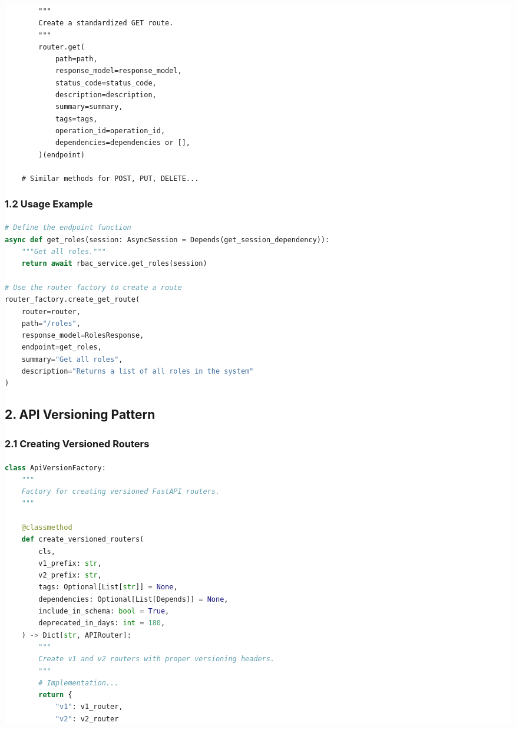 ````
        """
        Create a standardized GET route.
        """
        router.get(
            path=path,
            response_model=response_model,
            status_code=status_code,
            description=description,
            summary=summary,
            tags=tags,
            operation_id=operation_id,
            dependencies=dependencies or [],
        )(endpoint)

    # Similar methods for POST, PUT, DELETE...
````

### 1.2 Usage Example

```python
# Define the endpoint function
async def get_roles(session: AsyncSession = Depends(get_session_dependency)):
    """Get all roles."""
    return await rbac_service.get_roles(session)

# Use the router factory to create a route
router_factory.create_get_route(
    router=router,
    path="/roles",
    response_model=RolesResponse,
    endpoint=get_roles,
    summary="Get all roles",
    description="Returns a list of all roles in the system"
)
```

## 2. API Versioning Pattern

### 2.1 Creating Versioned Routers

```python
class ApiVersionFactory:
    """
    Factory for creating versioned FastAPI routers.
    """

    @classmethod
    def create_versioned_routers(
        cls,
        v1_prefix: str,
        v2_prefix: str,
        tags: Optional[List[str]] = None,
        dependencies: Optional[List[Depends]] = None,
        include_in_schema: bool = True,
        deprecated_in_days: int = 180,
    ) -> Dict[str, APIRouter]:
        """
        Create v1 and v2 routers with proper versioning headers.
        """
        # Implementation...
        return {
            "v1": v1_router,
            "v2": v2_router
```